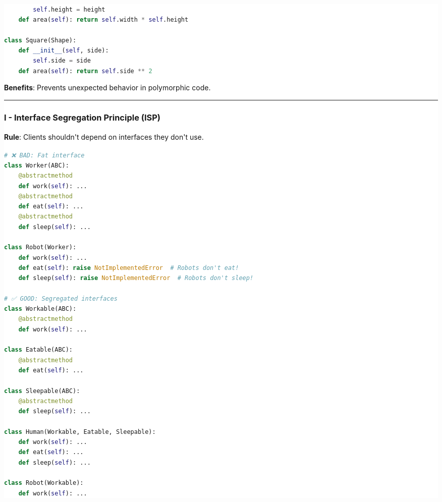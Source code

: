 ```python
        self.height = height
    def area(self): return self.width * self.height

class Square(Shape):
    def __init__(self, side):
        self.side = side
    def area(self): return self.side ** 2
```

**Benefits**: Prevents unexpected behavior in polymorphic code.

---

### I - Interface Segregation Principle (ISP)
**Rule**: Clients shouldn't depend on interfaces they don't use.

```python
# ❌ BAD: Fat interface
class Worker(ABC):
    @abstractmethod
    def work(self): ...
    @abstractmethod
    def eat(self): ...
    @abstractmethod
    def sleep(self): ...

class Robot(Worker):
    def work(self): ...
    def eat(self): raise NotImplementedError  # Robots don't eat!
    def sleep(self): raise NotImplementedError  # Robots don't sleep!

# ✅ GOOD: Segregated interfaces
class Workable(ABC):
    @abstractmethod
    def work(self): ...

class Eatable(ABC):
    @abstractmethod
    def eat(self): ...

class Sleepable(ABC):
    @abstractmethod
    def sleep(self): ...

class Human(Workable, Eatable, Sleepable):
    def work(self): ...
    def eat(self): ...
    def sleep(self): ...

class Robot(Workable):
    def work(self): ...
```
